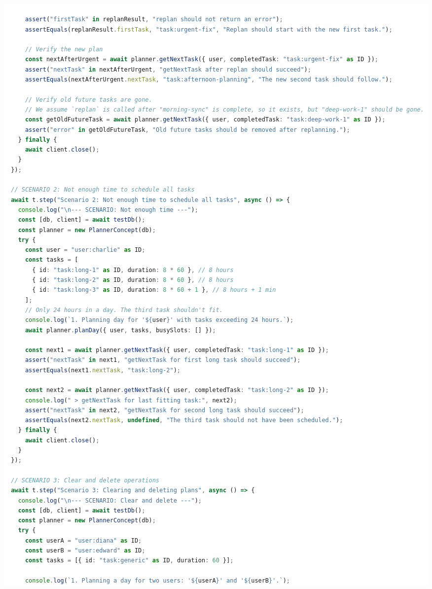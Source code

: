 ```typescript

      assert("firstTask" in replanResult, "replan should not return an error");
      assertEquals(replanResult.firstTask, "task:urgent-fix", "Replan should start with the new first task.");

      // Verify the new plan
      const nextAfterUrgent = await planner.getNextTask({ user, completedTask: "task:urgent-fix" as ID });
      assert("nextTask" in nextAfterUrgent, "getNextTask after replan should succeed");
      assertEquals(nextAfterUrgent.nextTask, "task:afternoon-planning", "The new second task should follow.");

      // Verify old future tasks are gone.
      // We assume `replan` is called after "morning-sync" is complete, so it exists, but "deep-work-1" should be gone.
      const getOldFutureTask = await planner.getNextTask({ user, completedTask: "task:deep-work-1" as ID });
      assert("error" in getOldFutureTask, "Old future tasks should be removed after replanning.");
    } finally {
      await client.close();
    }
  });

  // SCENARIO 2: Not enough time to schedule all tasks
  await t.step("Scenario 2: Not enough time to schedule all tasks", async () => {
    console.log("\n--- SCENARIO: Not enough time ---");
    const [db, client] = await testDb();
    const planner = new PlannerConcept(db);
    try {
      const user = "user:charlie" as ID;
      const tasks = [
        { id: "task:long-1" as ID, duration: 8 * 60 }, // 8 hours
        { id: "task:long-2" as ID, duration: 8 * 60 }, // 8 hours
        { id: "task:long-3" as ID, duration: 8 * 60 + 1 }, // 8 hours + 1 min
      ];
      // Only 24 hours in a day. The third task shouldn't fit.
      console.log(`1. Planning day for '${user}' with tasks exceeding 24 hours.`);
      await planner.planDay({ user, tasks, busySlots: [] });

      const next1 = await planner.getNextTask({ user, completedTask: "task:long-1" as ID });
      assert("nextTask" in next1, "getNextTask for first long task should succeed");
      assertEquals(next1.nextTask, "task:long-2");

      const next2 = await planner.getNextTask({ user, completedTask: "task:long-2" as ID });
      console.log(" > getNextTask for last fitting task:", next2);
      assert("nextTask" in next2, "getNextTask for second long task should succeed");
      assertEquals(next2.nextTask, undefined, "The third task should not have been scheduled.");
    } finally {
      await client.close();
    }
  });

  // SCENARIO 3: Clear and delete operations
  await t.step("Scenario 3: Clearing and deleting plans", async () => {
    console.log("\n--- SCENARIO: Clear and delete ---");
    const [db, client] = await testDb();
    const planner = new PlannerConcept(db);
    try {
      const userA = "user:diana" as ID;
      const userB = "user:edward" as ID;
      const tasks = [{ id: "task:generic" as ID, duration: 60 }];

      console.log(`1. Planning a day for two users: '${userA}' and '${userB}'.`);
```